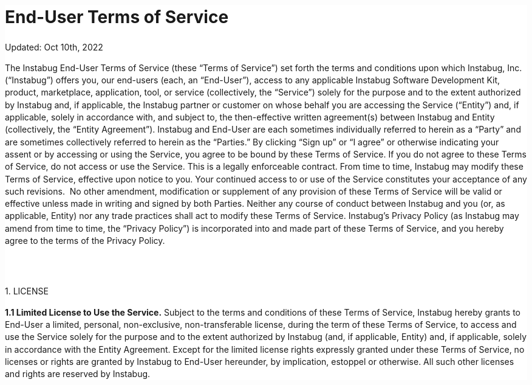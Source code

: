 End-User Terms of Service
=========================

Updated: Oct 10th, 2022

The Instabug End-User Terms of Service (these “Terms of Service”) set forth the terms and conditions upon which Instabug, Inc. (“Instabug”) offers you, our end-users (each, an “End-User”), access to any applicable Instabug Software Development Kit, product, marketplace, application, tool, or service (collectively, the “Service”) solely for the purpose and to the extent authorized by Instabug and, if applicable, the Instabug partner or customer on whose behalf you are accessing the Service (“Entity”) and, if applicable, solely in accordance with, and subject to, the then-effective written agreement(s) between Instabug and Entity (collectively, the “Entity Agreement”). Instabug and End-User are each sometimes individually referred to herein as a “Party” and are sometimes collectively referred to herein as the “Parties.” By clicking “Sign up” or “I agree” or otherwise indicating your assent or by accessing or using the Service, you agree to be bound by these Terms of Service. If you do not agree to these Terms of Service, do not access or use the Service. This is a legally enforceable contract. From time to time, Instabug may modify these Terms of Service, effective upon notice to you. Your continued access to or use of the Service constitutes your acceptance of any such revisions.  No other amendment, modification or supplement of any provision of these Terms of Service will be valid or effective unless made in writing and signed by both Parties. Neither any course of conduct between Instabug and you (or, as applicable, Entity) nor any trade practices shall act to modify these Terms of Service. Instabug’s Privacy Policy (as Instabug may amend from time to time, the “Privacy Policy”) is incorporated into and made part of these Terms of Service, and you hereby agree to the terms of the Privacy Policy.

### ‍  
1\. LICENSE

**1.1 Limited License to Use the Service.** Subject to the terms and conditions of these Terms of Service, Instabug hereby grants to End-User a limited, personal, non-exclusive, non-transferable license, during the term of these Terms of Service, to access and use the Service solely for the purpose and to the extent authorized by Instabug (and, if applicable, Entity) and, if applicable, solely in accordance with the Entity Agreement. Except for the limited license rights expressly granted under these Terms of Service, no licenses or rights are granted by Instabug to End-User hereunder, by implication, estoppel or otherwise. All such other licenses and rights are reserved by Instabug.
